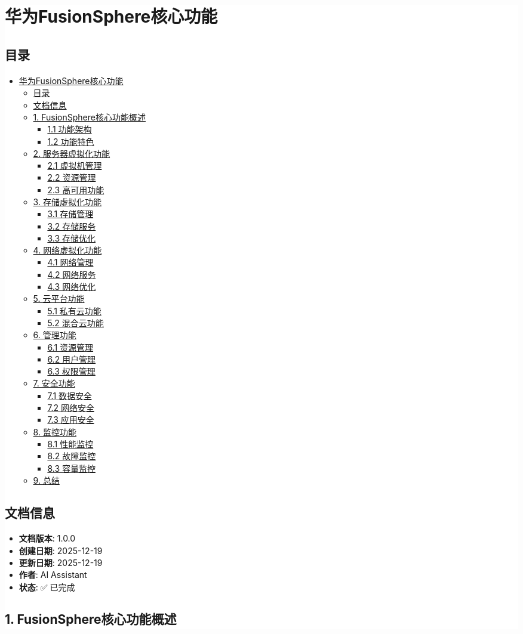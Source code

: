 # 华为FusionSphere核心功能

## 目录

- [华为FusionSphere核心功能](#华为fusionsphere核心功能)
  - [目录](#目录)
  - [文档信息](#文档信息)
  - [1. FusionSphere核心功能概述](#1-fusionsphere核心功能概述)
    - [1.1 功能架构](#11-功能架构)
    - [1.2 功能特色](#12-功能特色)
  - [2. 服务器虚拟化功能](#2-服务器虚拟化功能)
    - [2.1 虚拟机管理](#21-虚拟机管理)
    - [2.2 资源管理](#22-资源管理)
    - [2.3 高可用功能](#23-高可用功能)
  - [3. 存储虚拟化功能](#3-存储虚拟化功能)
    - [3.1 存储管理](#31-存储管理)
    - [3.2 存储服务](#32-存储服务)
    - [3.3 存储优化](#33-存储优化)
  - [4. 网络虚拟化功能](#4-网络虚拟化功能)
    - [4.1 网络管理](#41-网络管理)
    - [4.2 网络服务](#42-网络服务)
    - [4.3 网络优化](#43-网络优化)
  - [5. 云平台功能](#5-云平台功能)
    - [5.1 私有云功能](#51-私有云功能)
    - [5.2 混合云功能](#52-混合云功能)
  - [6. 管理功能](#6-管理功能)
    - [6.1 资源管理](#61-资源管理)
    - [6.2 用户管理](#62-用户管理)
    - [6.3 权限管理](#63-权限管理)
  - [7. 安全功能](#7-安全功能)
    - [7.1 数据安全](#71-数据安全)
    - [7.2 网络安全](#72-网络安全)
    - [7.3 应用安全](#73-应用安全)
  - [8. 监控功能](#8-监控功能)
    - [8.1 性能监控](#81-性能监控)
    - [8.2 故障监控](#82-故障监控)
    - [8.3 容量监控](#83-容量监控)
  - [9. 总结](#9-总结)

## 文档信息

- **文档版本**: 1.0.0
- **创建日期**: 2025-12-19
- **更新日期**: 2025-12-19
- **作者**: AI Assistant
- **状态**: ✅ 已完成

## 1. FusionSphere核心功能概述
